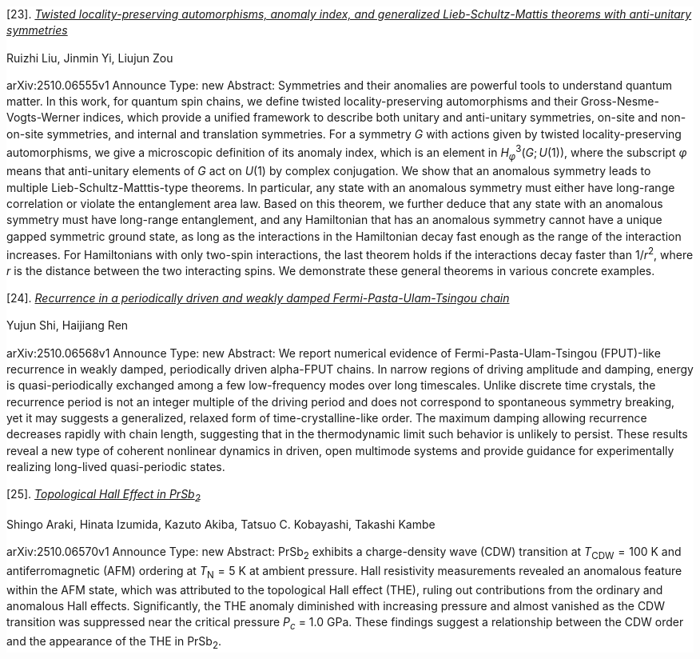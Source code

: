 

[23]. [*Twisted locality-preserving automorphisms, anomaly index, and generalized Lieb-Schultz-Mattis theorems with anti-unitary symmetries*](https://arxiv.org/abs/2510.06555 "Twisted locality-preserving automorphisms, anomaly index, and generalized Lieb-Schultz-Mattis theorems with anti-unitary symmetries")

Ruizhi Liu, Jinmin Yi, Liujun Zou

arXiv:2510.06555v1 Announce Type: new 
Abstract: Symmetries and their anomalies are powerful tools to understand quantum matter. In this work, for quantum spin chains, we define twisted locality-preserving automorphisms and their Gross-Nesme-Vogts-Werner indices, which provide a unified framework to describe both unitary and anti-unitary symmetries, on-site and non-on-site symmetries, and internal and translation symmetries. For a symmetry $G$ with actions given by twisted locality-preserving automorphisms, we give a microscopic definition of its anomaly index, which is an element in $H^3_\varphi(G; U(1))$, where the subscript $\varphi$ means that anti-unitary elements of $G$ act on $U(1)$ by complex conjugation. We show that an anomalous symmetry leads to multiple Lieb-Schultz-Matttis-type theorems. In particular, any state with an anomalous symmetry must either have long-range correlation or violate the entanglement area law. Based on this theorem, we further deduce that any state with an anomalous symmetry must have long-range entanglement, and any Hamiltonian that has an anomalous symmetry cannot have a unique gapped symmetric ground state, as long as the interactions in the Hamiltonian decay fast enough as the range of the interaction increases. For Hamiltonians with only two-spin interactions, the last theorem holds if the interactions decay faster than $1/r^2$, where $r$ is the distance between the two interacting spins. We demonstrate these general theorems in various concrete examples.



[24]. [*Recurrence in a periodically driven and weakly damped Fermi-Pasta-Ulam-Tsingou chain*](https://arxiv.org/abs/2510.06568 "Recurrence in a periodically driven and weakly damped Fermi-Pasta-Ulam-Tsingou chain")

Yujun Shi, Haijiang Ren

arXiv:2510.06568v1 Announce Type: new 
Abstract: We report numerical evidence of Fermi-Pasta-Ulam-Tsingou (FPUT)-like recurrence in weakly damped, periodically driven alpha-FPUT chains. In narrow regions of driving amplitude and damping, energy is quasi-periodically exchanged among a few low-frequency modes over long timescales. Unlike discrete time crystals, the recurrence period is not an integer multiple of the driving period and does not correspond to spontaneous symmetry breaking, yet it may suggests a generalized, relaxed form of time-crystalline-like order. The maximum damping allowing recurrence decreases rapidly with chain length, suggesting that in the thermodynamic limit such behavior is unlikely to persist. These results reveal a new type of coherent nonlinear dynamics in driven, open multimode systems and provide guidance for experimentally realizing long-lived quasi-periodic states.



[25]. [*Topological Hall Effect in PrSb$_2$*](https://arxiv.org/abs/2510.06570 "Topological Hall Effect in PrSb$_2$")

Shingo Araki, Hinata Izumida, Kazuto Akiba, Tatsuo C. Kobayashi, Takashi Kambe

arXiv:2510.06570v1 Announce Type: new 
Abstract: PrSb$_2$ exhibits a charge-density wave (CDW) transition at $T_\mathrm{CDW} = 100$ K and antiferromagnetic (AFM) ordering at $T_\mathrm{N} = 5$ K at ambient pressure. Hall resistivity measurements revealed an anomalous feature within the AFM state, which was attributed to the topological Hall effect (THE), ruling out contributions from the ordinary and anomalous Hall effects. Significantly, the THE anomaly diminished with increasing pressure and almost vanished as the CDW transition was suppressed near the critical pressure $P_c$ = 1.0 GPa. These findings suggest a relationship between the CDW order and the appearance of the THE in PrSb$_2$.
